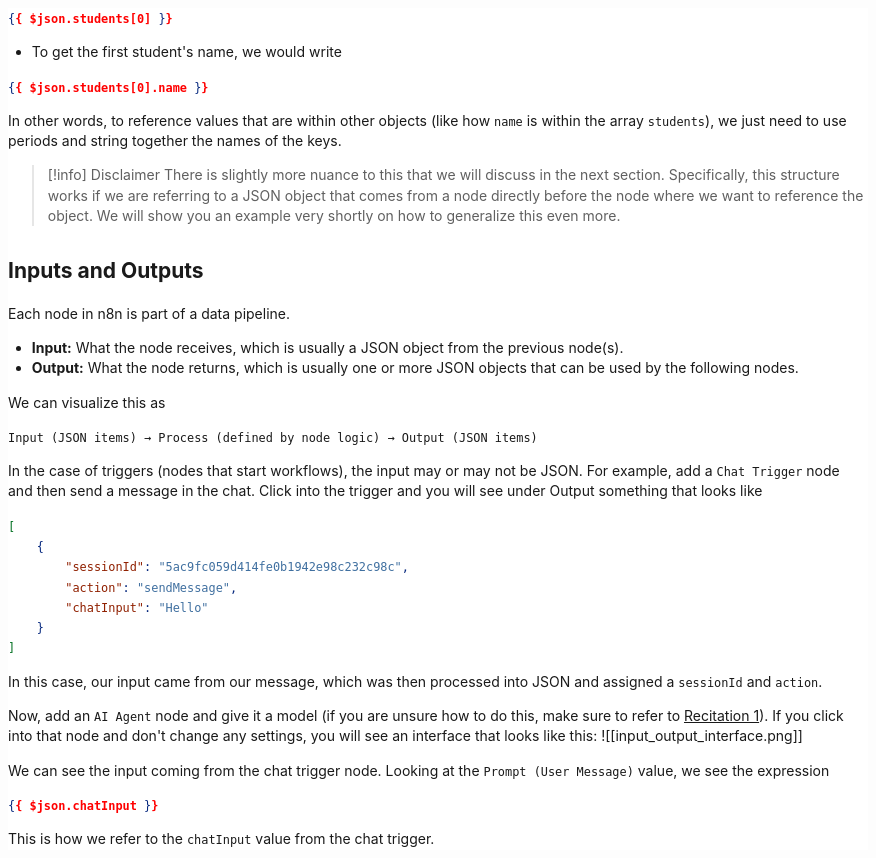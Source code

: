```JSON
{{ $json.students[0] }}
```
- To get the first student's name, we would write 
```JSON
{{ $json.students[0].name }}
```

In other words, to reference values that are within other objects (like how `name` is within the array `students`), we just need to use periods and string together the names of the keys. 

> [!info] Disclaimer
> There is slightly more nuance to this that we will discuss in the next section. Specifically, this structure works if we are referring to a JSON object that comes from a node directly before the node where we want to reference the object. We will show you an example very shortly on how to generalize this even more.
## Inputs and Outputs

Each node in n8n is part of a data pipeline.
- **Input:** What the node receives, which is usually a JSON object from the previous node(s).
- **Output:** What the node returns, which is usually one or more JSON objects that can be used by the following nodes.

We can visualize this as
```text
Input (JSON items) → Process (defined by node logic) → Output (JSON items)
```

In the case of triggers (nodes that start workflows), the input may or may not be JSON. For example, add a `Chat Trigger` node and then send a message in the chat. Click into the trigger and you will see under Output something that looks like
```JSON
[
	{
		"sessionId": "5ac9fc059d414fe0b1942e98c232c98c",
		"action": "sendMessage",
		"chatInput": "Hello"
	}
]
```
In this case, our input came from our message, which was then processed into JSON and assigned a `sessionId` and `action`. 

Now, add an `AI Agent` node and give it a model (if you are unsure how to do this, make sure to refer to [Recitation 1](https://sebastienmartin.info/aiml901/recitation_1.html)). If you click into that node and don't change any settings, you will see an interface that looks like this:
![[input_output_interface.png]]

We can see the input coming from the chat trigger node. Looking at the `Prompt (User Message)` value, we see the expression 
```JSON
{{ $json.chatInput }}
```
This is how we refer to the `chatInput` value from the chat trigger.
